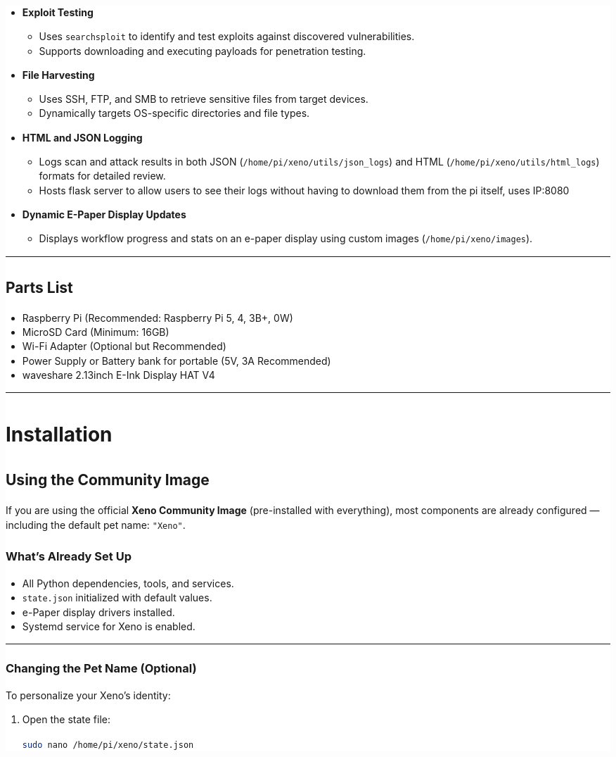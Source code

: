 - **Exploit Testing**
  - Uses `searchsploit` to identify and test exploits against discovered vulnerabilities.
  - Supports downloading and executing payloads for penetration testing.

- **File Harvesting**
  - Uses SSH, FTP, and SMB to retrieve sensitive files from target devices.
  - Dynamically targets OS-specific directories and file types.

- **HTML and JSON Logging**
  - Logs scan and attack results in both JSON (`/home/pi/xeno/utils/json_logs`) and HTML (`/home/pi/xeno/utils/html_logs`) formats for detailed review.
  - Hosts flask server to allow users to see their logs without having to download them from the pi itself, uses IP:8080

- **Dynamic E-Paper Display Updates**
  - Displays workflow progress and stats on an e-paper display using custom images (`/home/pi/xeno/images`).

---

## **Parts List**
  - Raspberry Pi (Recommended: Raspberry Pi 5, 4, 3B+, 0W)
  - MicroSD Card (Minimum: 16GB)
  - Wi-Fi Adapter (Optional but Recommended)
  - Power Supply or Battery bank for portable (5V, 3A Recommended)
  - waveshare 2.13inch E-Ink Display HAT V4

---

# **Installation**

## Using the Community Image

If you are using the official **Xeno Community Image** (pre-installed with everything), most components are already configured — including the default pet name: `"Xeno"`.

### What’s Already Set Up

- All Python dependencies, tools, and services.
- `state.json` initialized with default values.
- e-Paper display drivers installed.
- Systemd service for Xeno is enabled.

---

### Changing the Pet Name (Optional)

To personalize your Xeno’s identity:

1. Open the state file:
   ```bash
   sudo nano /home/pi/xeno/state.json
   ```
